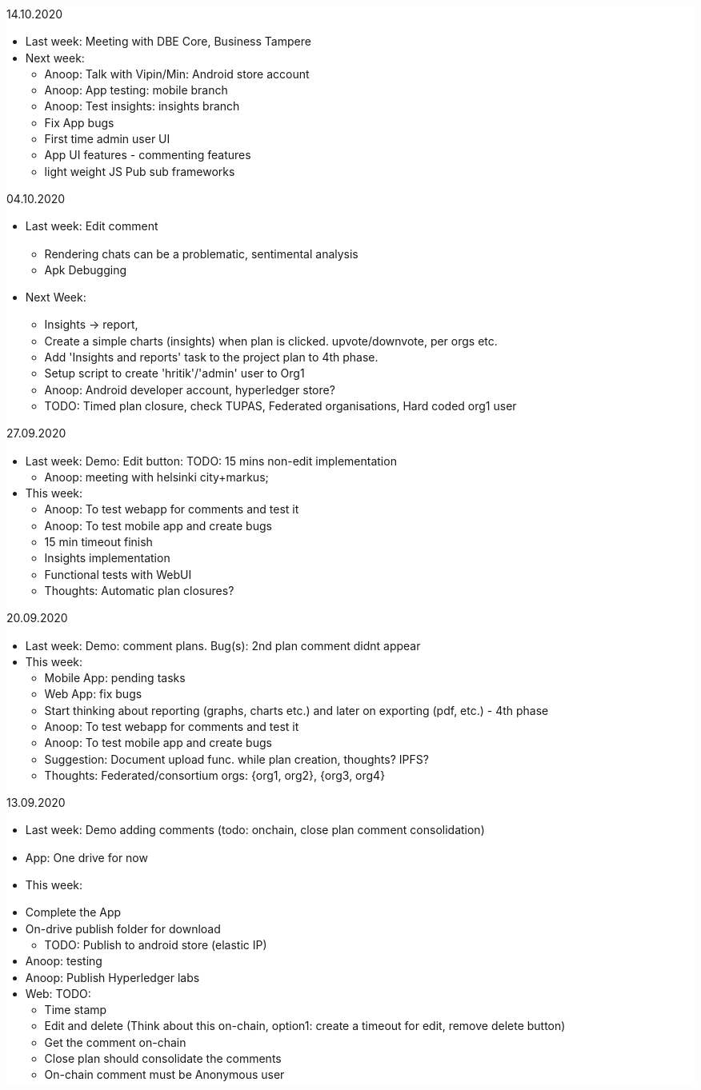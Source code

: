 14.10.2020
   * Last week: Meeting with DBE Core, Business Tampere
   * Next week:
      - Anoop: Talk with Vipin/Min: Android store account
      - Anoop: App testing: mobile branch
      - Anoop: Test insights: insights branch
      - Fix App bugs
      - First time admin user UI
      - App UI features - commenting features
      - light weight JS Pub sub frameworks

04.10.2020
 * Last week: Edit comment
   - Rendering chats can be a problematic, sentimental analysis
   - Apk Debugging
   
 * Next Week:
   - Insights -> report, 
   - Create a simple charts (insights) when plan is clicked. upvote/downvote, per orgs etc.
   - Add 'Insights and reports' task to the project plan to 4th phase.
   - Setup script to create 'hritik'/'admin' user to Org1
   - Anoop: Android developer account, hyperledger store?
   - TODO: Timed plan closure, check TUPAS, Federated organisations, Hard coded org1 user


27.09.2020
  * Last week: Demo: Edit button: TODO: 15 mins non-edit implementation
    - Anoop: meeting with helsinki city+markus;
  * This week:
    - Anoop: To test webapp for comments and test it
    - Anoop: To test mobile app and create bugs
    - 15 min timeout finish
    - Insights implementation
    - Functional tests with WebUI
    - Thoughts: Automatic plan closures?

20.09.2020
 * Last week: Demo: comment plans. Bug(s): 2nd plan comment didnt appear
 * This week:
    - Mobile App: pending tasks
    - Web App: fix bugs
    - Start thinking about reporting (graphs, charts etc.) and later on exporting (pdf, etc.) - 4th phase
    - Anoop: To test webapp for comments and test it
    - Anoop: To test mobile app and create bugs
    - Suggestion: Document upload func. while plan creation, thoughts? IPFS?
    - Thoughts: Federated/consortium orgs: {org1, org2}, {org3, org4}

13.09.2020
  * Last week: Demo adding comments (todo: onchain, close plan comment consolidation)
   - App: One drive for now
  * This week:
   - Complete the App
   - On-drive publish folder for download
      - TODO: Publish to android store (elastic IP)
   - Anoop: testing
   - Anoop: Publish Hyperledger labs
   - Web: TODO:
      - Time stamp
      - Edit and delete (Think about this on-chain, option1: create a timeout for edit, remove delete button)
      - Get the comment on-chain
      - Close plan should consolidate the comments
      - On-chain comment must be Anonymous user
